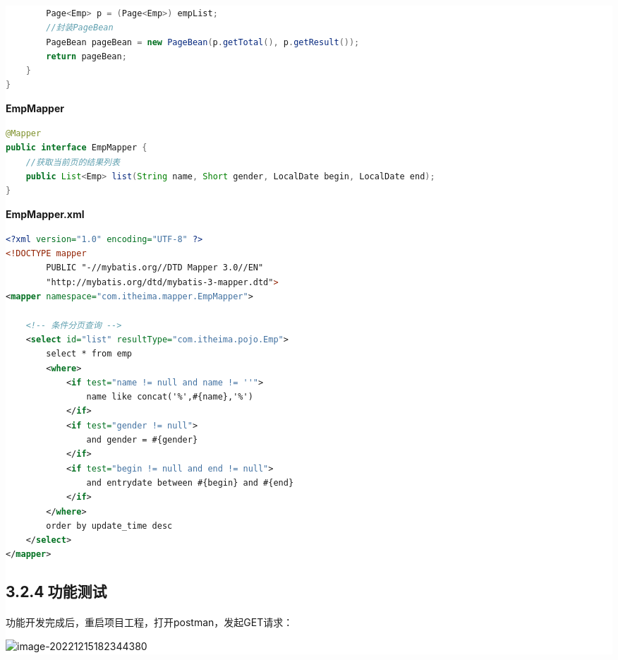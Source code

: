 ~~~java
        Page<Emp> p = (Page<Emp>) empList;
        //封装PageBean
        PageBean pageBean = new PageBean(p.getTotal(), p.getResult());
        return pageBean;
    }
}
~~~

**EmpMapper**

~~~java
@Mapper
public interface EmpMapper {
    //获取当前页的结果列表
    public List<Emp> list(String name, Short gender, LocalDate begin, LocalDate end);
}
~~~

**EmpMapper.xml**

~~~xml
<?xml version="1.0" encoding="UTF-8" ?>
<!DOCTYPE mapper
        PUBLIC "-//mybatis.org//DTD Mapper 3.0//EN"
        "http://mybatis.org/dtd/mybatis-3-mapper.dtd">
<mapper namespace="com.itheima.mapper.EmpMapper">

    <!-- 条件分页查询 -->
    <select id="list" resultType="com.itheima.pojo.Emp">
        select * from emp
        <where>
            <if test="name != null and name != ''">
                name like concat('%',#{name},'%')
            </if>
            <if test="gender != null">
                and gender = #{gender}
            </if>
            <if test="begin != null and end != null">
                and entrydate between #{begin} and #{end}
            </if>
        </where>
        order by update_time desc
    </select>
</mapper>
~~~



## 3.2.4 功能测试

功能开发完成后，重启项目工程，打开postman，发起GET请求：

![image-20221215182344380](https://cdn.jsdelivr.net/npm/zui-xin-ban-java-web-kai-fa-jiao-cheng@1.0.2/assets2/image-20221215182344380.png)
